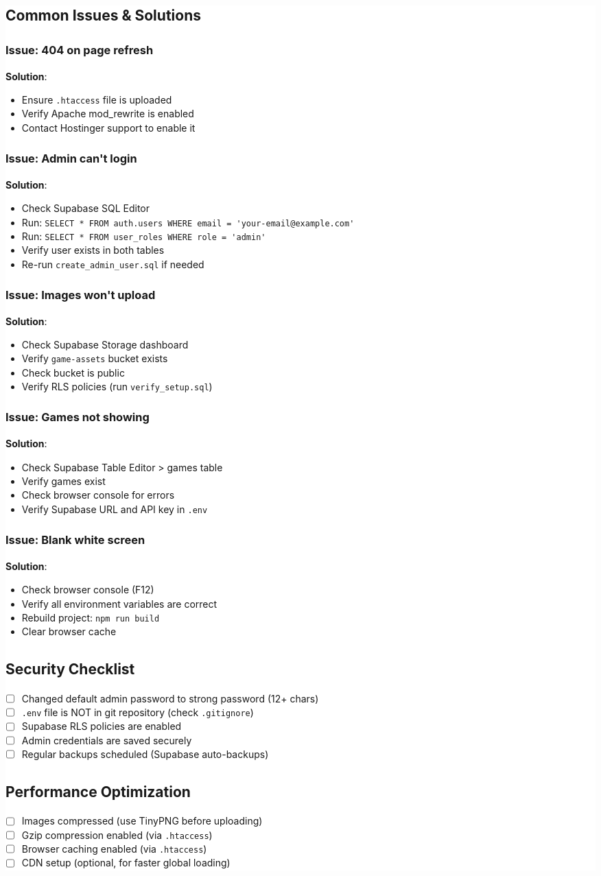 ## Common Issues & Solutions

### Issue: 404 on page refresh
**Solution**: 
- Ensure `.htaccess` file is uploaded
- Verify Apache mod_rewrite is enabled
- Contact Hostinger support to enable it

### Issue: Admin can't login
**Solution**:
- Check Supabase SQL Editor
- Run: `SELECT * FROM auth.users WHERE email = 'your-email@example.com'`
- Run: `SELECT * FROM user_roles WHERE role = 'admin'`
- Verify user exists in both tables
- Re-run `create_admin_user.sql` if needed

### Issue: Images won't upload
**Solution**:
- Check Supabase Storage dashboard
- Verify `game-assets` bucket exists
- Check bucket is public
- Verify RLS policies (run `verify_setup.sql`)

### Issue: Games not showing
**Solution**:
- Check Supabase Table Editor > games table
- Verify games exist
- Check browser console for errors
- Verify Supabase URL and API key in `.env`

### Issue: Blank white screen
**Solution**:
- Check browser console (F12)
- Verify all environment variables are correct
- Rebuild project: `npm run build`
- Clear browser cache

## Security Checklist

- [ ] Changed default admin password to strong password (12+ chars)
- [ ] `.env` file is NOT in git repository (check `.gitignore`)
- [ ] Supabase RLS policies are enabled
- [ ] Admin credentials are saved securely
- [ ] Regular backups scheduled (Supabase auto-backups)

## Performance Optimization

- [ ] Images compressed (use TinyPNG before uploading)
- [ ] Gzip compression enabled (via `.htaccess`)
- [ ] Browser caching enabled (via `.htaccess`)
- [ ] CDN setup (optional, for faster global loading)
